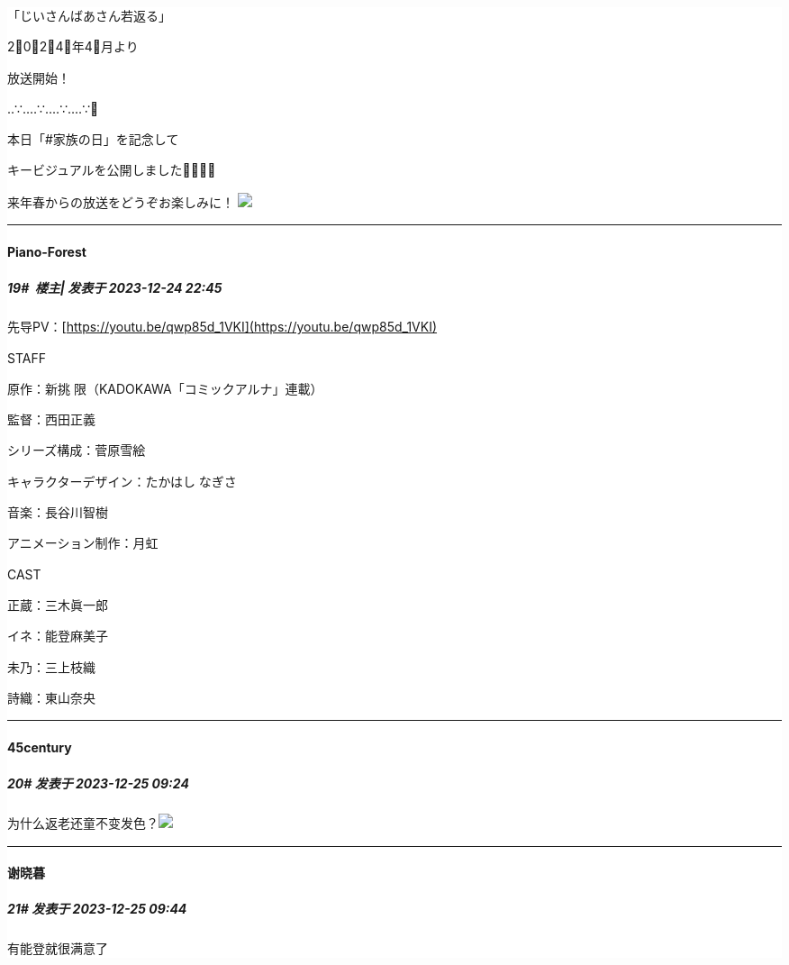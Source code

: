 「じいさんばあさん若返る」

2⃣0⃣2⃣4⃣年4⃣月より

放送開始！

‥∵‥‥∵‥‥∵‥‥∵🍎

本日「#家族の日」を記念して

キービジュアルを公開しました👨‍👨‍👧‍👦

来年春からの放送をどうぞお楽しみに！
<img src="https://p.sda1.dev/14/0a60058be61a85e96913913053537b37/20231119_225539.jpg" referrerpolicy="no-referrer">

*****

####  Piano-Forest  
##### 19#         楼主| 发表于 2023-12-24 22:45

先导PV：[https://youtu.be/qwp85d_1VKI](https://youtu.be/qwp85d_1VKI)

STAFF

原作：新挑 限（KADOKAWA「コミックアルナ」連載）

監督：西田正義

シリーズ構成：菅原雪絵

キャラクターデザイン：たかはし なぎさ

音楽：長谷川智樹

アニメーション制作：月虹

CAST

正蔵：三木眞一郎

イネ：能登麻美子

未乃：三上枝織

詩織：東山奈央

*****

####  45century  
##### 20#       发表于 2023-12-25 09:24

为什么返老还童不变发色？<img src="https://static.saraba1st.com/image/smiley/face2017/163.png" referrerpolicy="no-referrer">

*****

####  谢晓暮  
##### 21#       发表于 2023-12-25 09:44

有能登就很满意了
